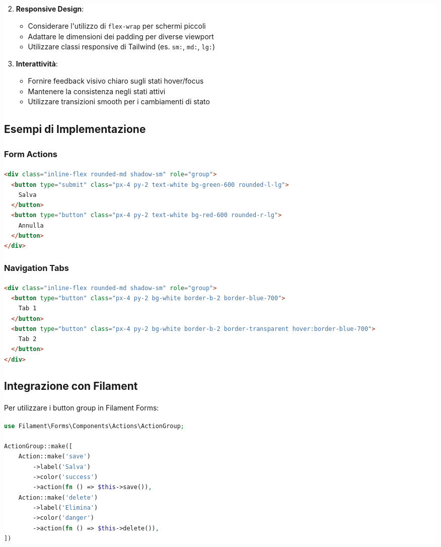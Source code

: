 2. **Responsive Design**:
   - Considerare l'utilizzo di `flex-wrap` per schermi piccoli
   - Adattare le dimensioni dei padding per diverse viewport
   - Utilizzare classi responsive di Tailwind (es. `sm:`, `md:`, `lg:`)

3. **Interattività**:
   - Fornire feedback visivo chiaro sugli stati hover/focus
   - Mantenere la consistenza negli stati attivi
   - Utilizzare transizioni smooth per i cambiamenti di stato

## Esempi di Implementazione

### Form Actions
```html
<div class="inline-flex rounded-md shadow-sm" role="group">
  <button type="submit" class="px-4 py-2 text-white bg-green-600 rounded-l-lg">
    Salva
  </button>
  <button type="button" class="px-4 py-2 text-white bg-red-600 rounded-r-lg">
    Annulla
  </button>
</div>
```

### Navigation Tabs
```html
<div class="inline-flex rounded-md shadow-sm" role="group">
  <button type="button" class="px-4 py-2 bg-white border-b-2 border-blue-700">
    Tab 1
  </button>
  <button type="button" class="px-4 py-2 bg-white border-b-2 border-transparent hover:border-blue-700">
    Tab 2
  </button>
</div>
```

## Integrazione con Filament

Per utilizzare i button group in Filament Forms:

```php
use Filament\Forms\Components\Actions\ActionGroup;

ActionGroup::make([
    Action::make('save')
        ->label('Salva')
        ->color('success')
        ->action(fn () => $this->save()),
    Action::make('delete')
        ->label('Elimina')
        ->color('danger')
        ->action(fn () => $this->delete()),
])
```
